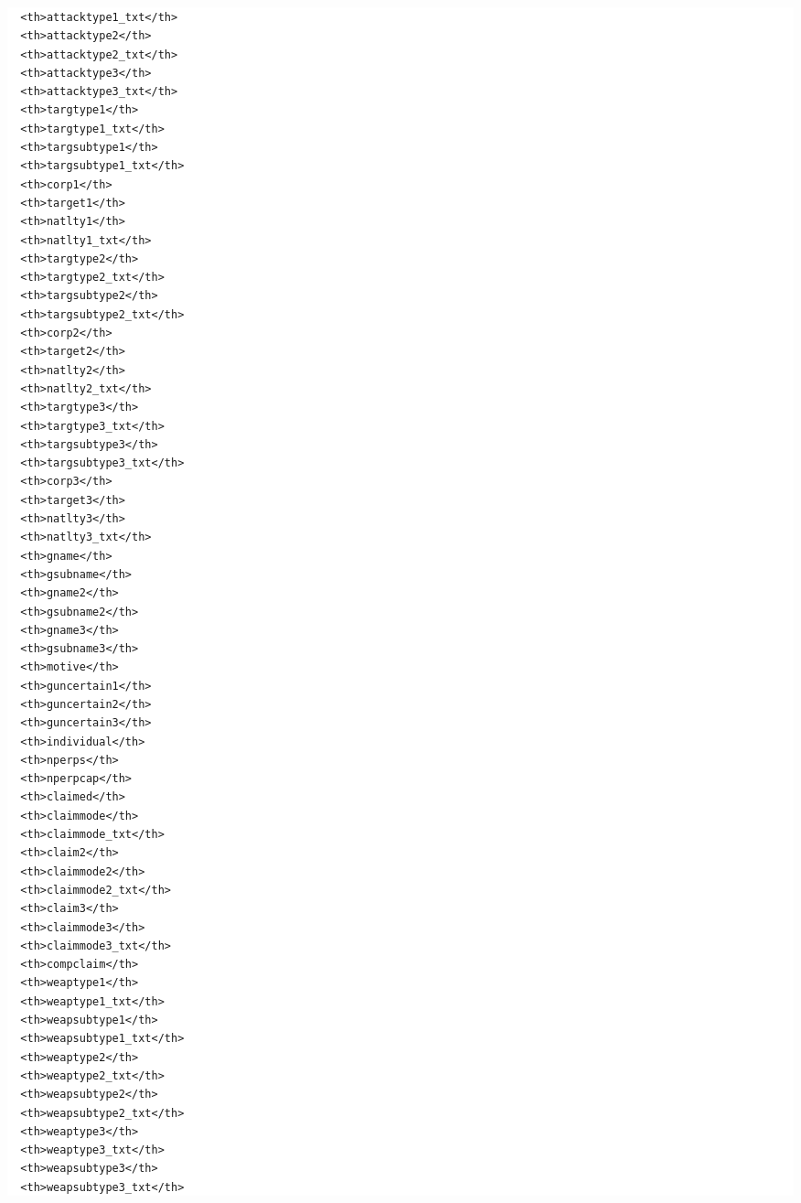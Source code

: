       <th>attacktype1_txt</th>
      <th>attacktype2</th>
      <th>attacktype2_txt</th>
      <th>attacktype3</th>
      <th>attacktype3_txt</th>
      <th>targtype1</th>
      <th>targtype1_txt</th>
      <th>targsubtype1</th>
      <th>targsubtype1_txt</th>
      <th>corp1</th>
      <th>target1</th>
      <th>natlty1</th>
      <th>natlty1_txt</th>
      <th>targtype2</th>
      <th>targtype2_txt</th>
      <th>targsubtype2</th>
      <th>targsubtype2_txt</th>
      <th>corp2</th>
      <th>target2</th>
      <th>natlty2</th>
      <th>natlty2_txt</th>
      <th>targtype3</th>
      <th>targtype3_txt</th>
      <th>targsubtype3</th>
      <th>targsubtype3_txt</th>
      <th>corp3</th>
      <th>target3</th>
      <th>natlty3</th>
      <th>natlty3_txt</th>
      <th>gname</th>
      <th>gsubname</th>
      <th>gname2</th>
      <th>gsubname2</th>
      <th>gname3</th>
      <th>gsubname3</th>
      <th>motive</th>
      <th>guncertain1</th>
      <th>guncertain2</th>
      <th>guncertain3</th>
      <th>individual</th>
      <th>nperps</th>
      <th>nperpcap</th>
      <th>claimed</th>
      <th>claimmode</th>
      <th>claimmode_txt</th>
      <th>claim2</th>
      <th>claimmode2</th>
      <th>claimmode2_txt</th>
      <th>claim3</th>
      <th>claimmode3</th>
      <th>claimmode3_txt</th>
      <th>compclaim</th>
      <th>weaptype1</th>
      <th>weaptype1_txt</th>
      <th>weapsubtype1</th>
      <th>weapsubtype1_txt</th>
      <th>weaptype2</th>
      <th>weaptype2_txt</th>
      <th>weapsubtype2</th>
      <th>weapsubtype2_txt</th>
      <th>weaptype3</th>
      <th>weaptype3_txt</th>
      <th>weapsubtype3</th>
      <th>weapsubtype3_txt</th>